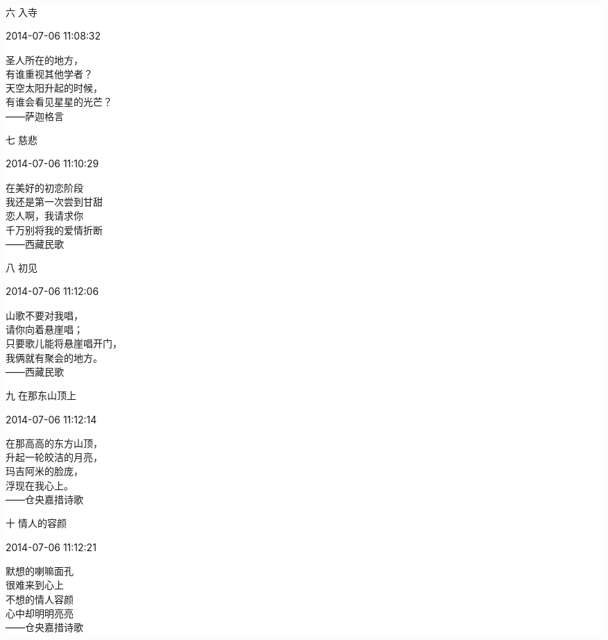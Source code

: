   六 入寺

  

2014-07-06 11:08:32

圣人所在的地方，  
有谁重视其他学者？  
天空太阳升起的时候，  
有谁会看见星星的光芒？  
——萨迦格言

  

  七 慈悲

  

2014-07-06 11:10:29

在美好的初恋阶段  
我还是第一次尝到甘甜  
恋人啊，我请求你  
千万别将我的爱情折断  
——西藏民歌

  

  八 初见

  

2014-07-06 11:12:06

山歌不要对我唱，  
请你向着悬崖唱；  
只要歌儿能将悬崖唱开门，  
我俩就有聚会的地方。  
——西藏民歌

  

  九 在那东山顶上

  

2014-07-06 11:12:14

在那高高的东方山顶，  
升起一轮皎洁的月亮，  
玛吉阿米的脸庞，  
浮现在我心上。  
——仓央嘉措诗歌

  

  十 情人的容颜

  

2014-07-06 11:12:21

默想的喇嘛面孔  
很难来到心上  
不想的情人容颜  
心中却明明亮亮  
——仓央嘉措诗歌
